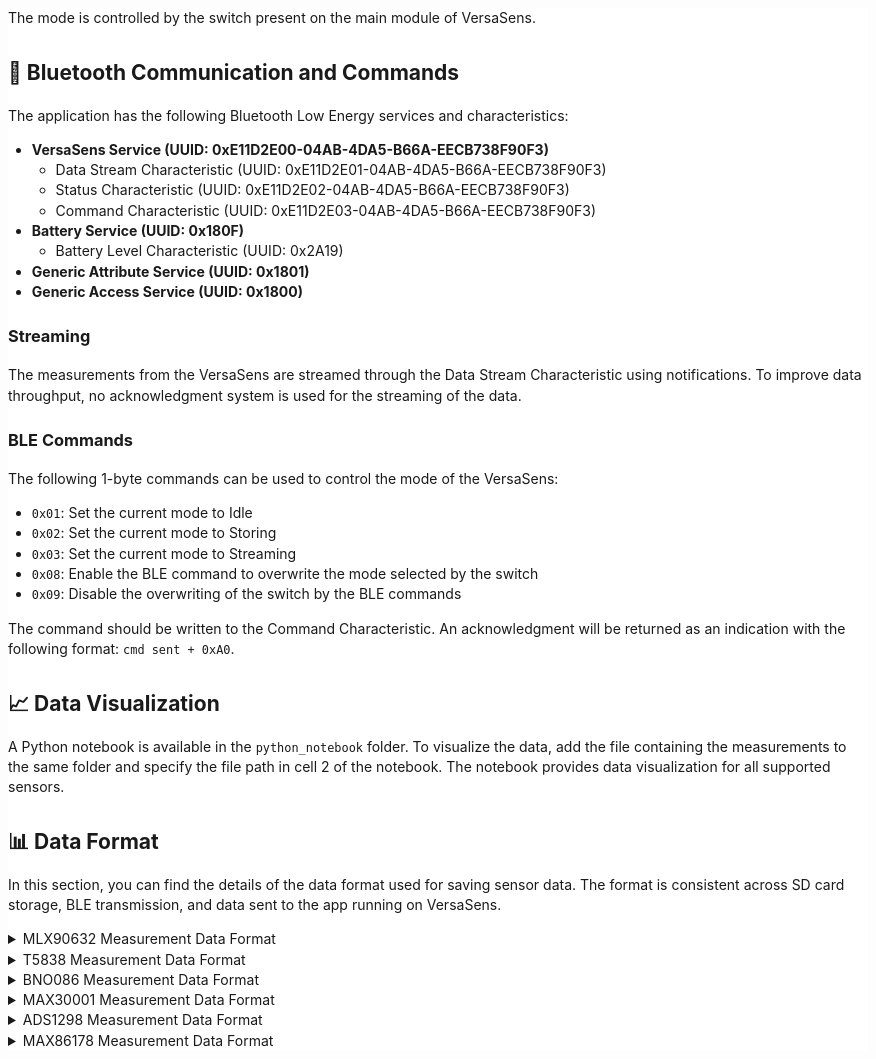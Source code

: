 The mode is controlled by the switch present on the main module of VersaSens.

## 🛜 Bluetooth Communication and Commands
The application has the following Bluetooth Low Energy services and characteristics:
- **VersaSens Service (UUID: 0xE11D2E00-04AB-4DA5-B66A-EECB738F90F3)**
  - Data Stream Characteristic (UUID: 0xE11D2E01-04AB-4DA5-B66A-EECB738F90F3)
  - Status Characteristic (UUID: 0xE11D2E02-04AB-4DA5-B66A-EECB738F90F3)
  - Command Characteristic (UUID: 0xE11D2E03-04AB-4DA5-B66A-EECB738F90F3)
- **Battery Service (UUID: 0x180F)**
  - Battery Level Characteristic (UUID: 0x2A19)
- **Generic Attribute Service (UUID: 0x1801)**
- **Generic Access Service (UUID: 0x1800)** 

### Streaming
The measurements from the VersaSens are streamed through the Data Stream Characteristic using notifications. To improve data throughput, no acknowledgment system is used for the streaming of the data.

### BLE Commands
The following 1-byte commands can be used to control the mode of the VersaSens:
- `0x01`: Set the current mode to Idle
- `0x02`: Set the current mode to Storing
- `0x03`: Set the current mode to Streaming
- `0x08`: Enable the BLE command to overwrite the mode selected by the switch
- `0x09`: Disable the overwriting of the switch by the BLE commands

The command should be written to the Command Characteristic. An acknowledgment will be returned as an indication with the following format: `cmd sent + 0xA0`.

## 📈 Data Visualization

A Python notebook is available in the `python_notebook` folder. To visualize the data, add the file containing the measurements to the same folder and specify the file path in cell 2 of the notebook. The notebook provides data visualization for all supported sensors.

## 📊 Data Format

In this section, you can find the details of the data format used for saving sensor data. The format is consistent across SD card storage, BLE transmission, and data sent to the app running on VersaSens.

<details><summary>MLX90632 Measurement Data Format</summary></details>

<details><summary>T5838 Measurement Data Format</summary></details>

<details><summary>BNO086 Measurement Data Format</summary></details>

<details><summary>MAX30001 Measurement Data Format</summary></details>

<details><summary>ADS1298 Measurement Data Format</summary></details>

<details><summary>MAX86178 Measurement Data Format</summary></details>
